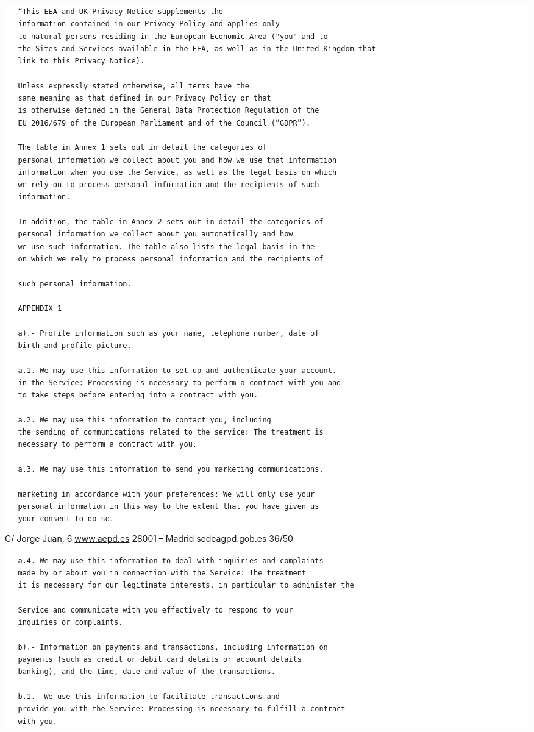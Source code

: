       “This EEA and UK Privacy Notice supplements the
       information contained in our Privacy Policy and applies only
       to natural persons residing in the European Economic Area ("you" and to
       the Sites and Services available in the EEA, as well as in the United Kingdom that
       link to this Privacy Notice).

       Unless expressly stated otherwise, all terms have the
       same meaning as that defined in our Privacy Policy or that
       is otherwise defined in the General Data Protection Regulation of the
       EU 2016/679 of the European Parliament and of the Council (“GDPR”).

       The table in Annex 1 sets out in detail the categories of
       personal information we collect about you and how we use that information
       information when you use the Service, as well as the legal basis on which
       we rely on to process personal information and the recipients of such
       information.

       In addition, the table in Annex 2 sets out in detail the categories of
       personal information we collect about you automatically and how
       we use such information. The table also lists the legal basis in the
       on which we rely to process personal information and the recipients of

       such personal information.

       APPENDIX 1

       a).- Profile information such as your name, telephone number, date of
       birth and profile picture.

       a.1. We may use this information to set up and authenticate your account.
       in the Service: Processing is necessary to perform a contract with you and
       to take steps before entering into a contract with you.

       a.2. We may use this information to contact you, including
       the sending of communications related to the service: The treatment is
       necessary to perform a contract with you.

       a.3. We may use this information to send you marketing communications.

       marketing in accordance with your preferences: We will only use your
       personal information in this way to the extent that you have given us
       your consent to do so.

C/ Jorge Juan, 6 www.aepd.es
28001 – Madrid sedeagpd.gob.es 36/50

       a.4. We may use this information to deal with inquiries and complaints
       made by or about you in connection with the Service: The treatment
       it is necessary for our legitimate interests, in particular to administer the

       Service and communicate with you effectively to respond to your
       inquiries or complaints.

       b).- Information on payments and transactions, including information on
       payments (such as credit or debit card details or account details
       banking), and the time, date and value of the transactions.

       b.1.- We use this information to facilitate transactions and
       provide you with the Service: Processing is necessary to fulfill a contract
       with you.
